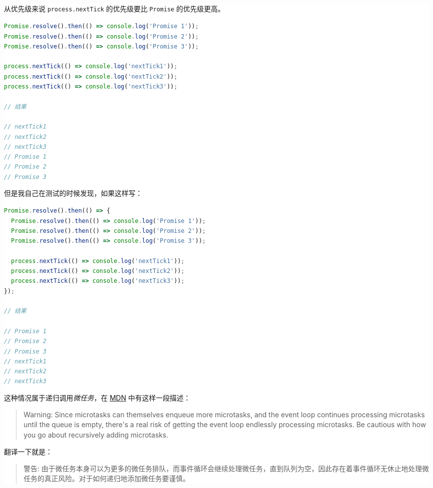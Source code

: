 从优先级来说 `process.nextTick` 的优先级要比 `Promise` 的优先级更高。

```js
Promise.resolve().then(() => console.log('Promise 1'));
Promise.resolve().then(() => console.log('Promise 2'));
Promise.resolve().then(() => console.log('Promise 3'));

process.nextTick(() => console.log('nextTick1'));
process.nextTick(() => console.log('nextTick2'));
process.nextTick(() => console.log('nextTick3'));

// 结果

// nextTick1
// nextTick2
// nextTick3
// Promise 1
// Promise 2
// Promise 3
```

但是我自己在测试的时候发现，如果这样写：

```js
Promise.resolve().then(() => {
  Promise.resolve().then(() => console.log('Promise 1'));
  Promise.resolve().then(() => console.log('Promise 2'));
  Promise.resolve().then(() => console.log('Promise 3'));

  process.nextTick(() => console.log('nextTick1'));
  process.nextTick(() => console.log('nextTick2'));
  process.nextTick(() => console.log('nextTick3'));
});

// 结果

// Promise 1
// Promise 2
// Promise 3
// nextTick1
// nextTick2
// nextTick3
```

这种情况属于递归调用*微任务*，在 [MDN]((https://developer.mozilla.org/en-US/docs/Web/API/HTML_DOM_API/Microtask_guide)) 中有这样一段描述：

> Warning: Since microtasks can themselves enqueue more microtasks, and the event loop continues processing microtasks until the queue is empty, there's a real risk of getting the event loop endlessly processing microtasks. Be cautious with how you go about recursively adding microtasks.

翻译一下就是：

> 警告: 由于微任务本身可以为更多的微任务排队，而事件循环会继续处理微任务，直到队列为空，因此存在着事件循环无休止地处理微任务的真正风险。对于如何递归地添加微任务要谨慎。
